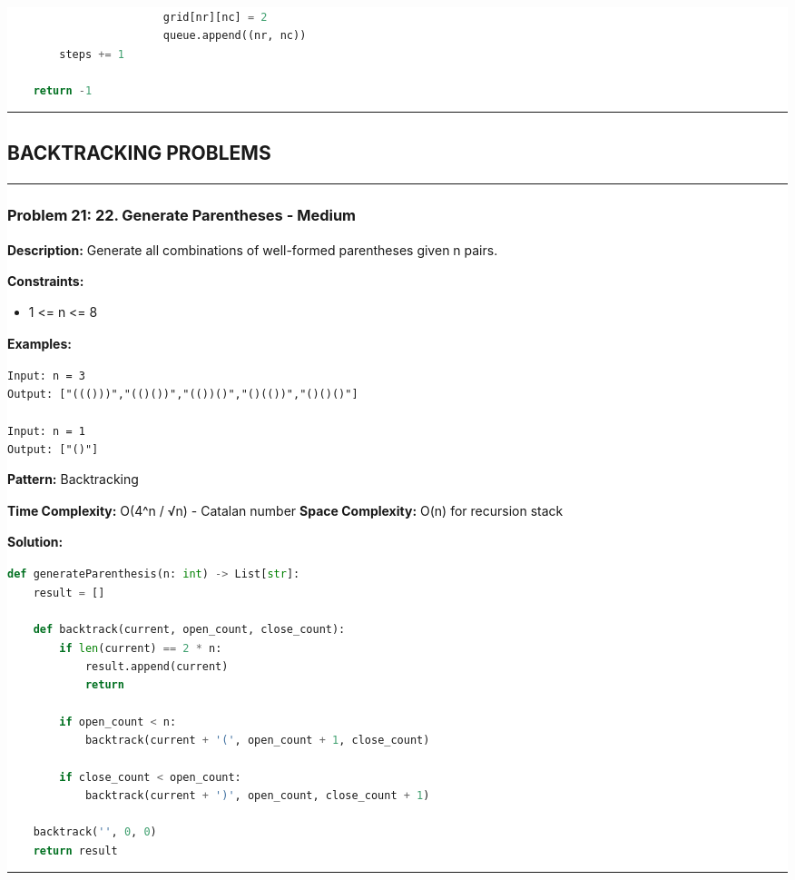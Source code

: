 ```python
                        grid[nr][nc] = 2
                        queue.append((nr, nc))
        steps += 1
    
    return -1
```

---

## BACKTRACKING PROBLEMS

---

### Problem 21: 22. Generate Parentheses - Medium

**Description:** Generate all combinations of well-formed parentheses given n pairs.

**Constraints:**
- 1 <= n <= 8

**Examples:**
```
Input: n = 3
Output: ["((()))","(()())","(())()","()(())","()()()"]

Input: n = 1
Output: ["()"]
```

**Pattern:** Backtracking

**Time Complexity:** O(4^n / √n) - Catalan number
**Space Complexity:** O(n) for recursion stack

**Solution:**
```python
def generateParenthesis(n: int) -> List[str]:
    result = []
    
    def backtrack(current, open_count, close_count):
        if len(current) == 2 * n:
            result.append(current)
            return
        
        if open_count < n:
            backtrack(current + '(', open_count + 1, close_count)
        
        if close_count < open_count:
            backtrack(current + ')', open_count, close_count + 1)
    
    backtrack('', 0, 0)
    return result
```

---